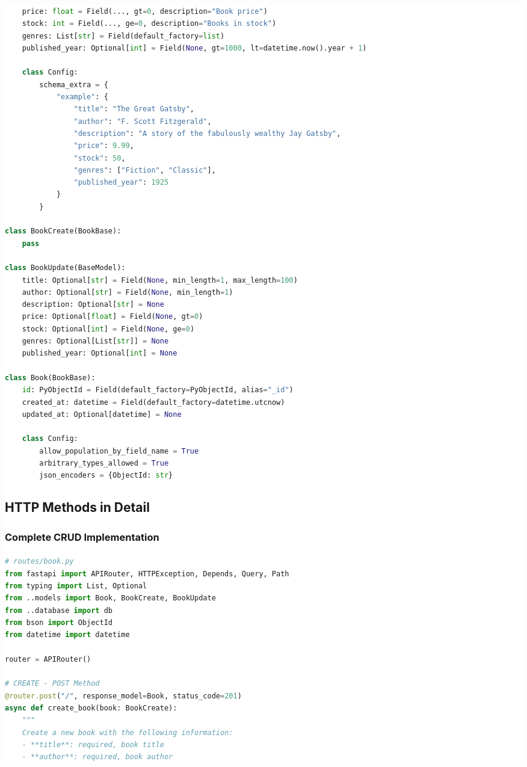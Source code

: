 ```python
    price: float = Field(..., gt=0, description="Book price")
    stock: int = Field(..., ge=0, description="Books in stock")
    genres: List[str] = Field(default_factory=list)
    published_year: Optional[int] = Field(None, gt=1000, lt=datetime.now().year + 1)
    
    class Config:
        schema_extra = {
            "example": {
                "title": "The Great Gatsby",
                "author": "F. Scott Fitzgerald",
                "description": "A story of the fabulously wealthy Jay Gatsby",
                "price": 9.99,
                "stock": 50,
                "genres": ["Fiction", "Classic"],
                "published_year": 1925
            }
        }

class BookCreate(BookBase):
    pass

class BookUpdate(BaseModel):
    title: Optional[str] = Field(None, min_length=1, max_length=100)
    author: Optional[str] = Field(None, min_length=1)
    description: Optional[str] = None
    price: Optional[float] = Field(None, gt=0)
    stock: Optional[int] = Field(None, ge=0)
    genres: Optional[List[str]] = None
    published_year: Optional[int] = None

class Book(BookBase):
    id: PyObjectId = Field(default_factory=PyObjectId, alias="_id")
    created_at: datetime = Field(default_factory=datetime.utcnow)
    updated_at: Optional[datetime] = None
    
    class Config:
        allow_population_by_field_name = True
        arbitrary_types_allowed = True
        json_encoders = {ObjectId: str}
```

## HTTP Methods in Detail

### Complete CRUD Implementation
```python
# routes/book.py
from fastapi import APIRouter, HTTPException, Depends, Query, Path
from typing import List, Optional
from ..models import Book, BookCreate, BookUpdate
from ..database import db
from bson import ObjectId
from datetime import datetime

router = APIRouter()

# CREATE - POST Method
@router.post("/", response_model=Book, status_code=201)
async def create_book(book: BookCreate):
    """
    Create a new book with the following information:
    - **title**: required, book title
    - **author**: required, book author
```
